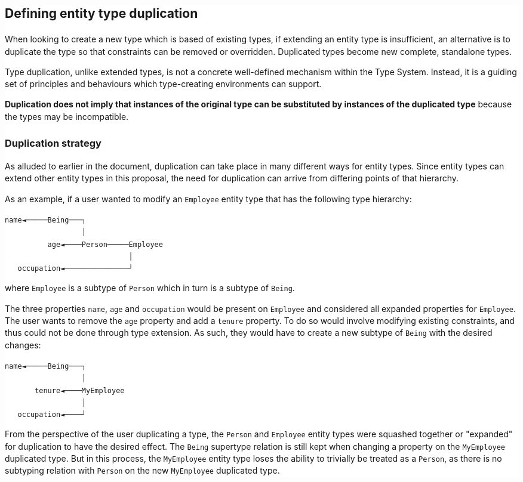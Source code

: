 ## Defining entity type duplication

When looking to create a new type which is based of existing types, if extending an entity type is insufficient, an alternative is to duplicate the type so that constraints can be removed or overridden. Duplicated types become new complete, standalone types.

Type duplication, unlike extended types, is not a concrete well-defined mechanism within the Type System.
Instead, it is a guiding set of principles and behaviours which type-creating environments can support.

**Duplication does not imply that instances of the original type can be substituted by instances of the duplicated type** because the types may be incompatible.

### Duplication strategy

As alluded to earlier in the document, duplication can take place in many different ways for entity types. Since entity types can extend other entity types in this proposal, the need for duplication can arrive from differing points of that hierarchy.

As an example, if a user wanted to modify an `Employee` entity type that has the following type hierarchy:

```txt
name◄─────Being───┐
                  │
          age◄────Person─────Employee
                             │
   occupation◄───────────────┘
```

where `Employee` is a subtype of `Person` which in turn is a subtype of `Being`.

The three properties `name`, `age` and `occupation` would be present on `Employee` and considered all expanded properties for `Employee`.
The user wants to remove the `age` property and add a `tenure` property.
To do so would involve modifying existing constraints, and thus could not be done through type extension.
As such, they would have to create a new subtype of `Being` with the desired changes:

```txt
name◄─────Being───┐
                  │
       tenure◄────MyEmployee
                  │
   occupation◄────┘
```

From the perspective of the user duplicating a type, the `Person` and `Employee` entity types were squashed together or "expanded" for duplication to have the desired effect.
The `Being` supertype relation is still kept when changing a property on the `MyEmployee` duplicated type.
But in this process, the `MyEmployee` entity type loses the ability to trivially be treated as a `Person`, as there is no subtyping relation with `Person` on the new `MyEmployee` duplicated type.
